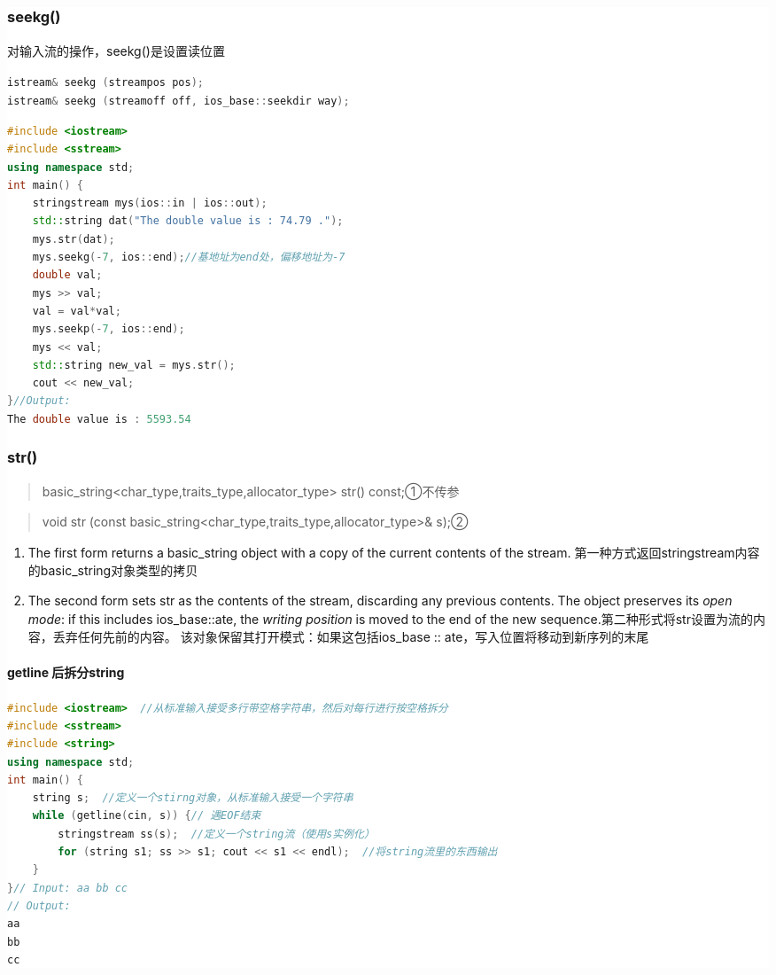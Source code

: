### seekg()

对输入流的操作，seekg()是设置读位置

```c++
istream& seekg (streampos pos);
istream& seekg (streamoff off, ios_base::seekdir way);
```

```c++
#include <iostream>
#include <sstream>
using namespace std;
int main() {
    stringstream mys(ios::in | ios::out);
    std::string dat("The double value is : 74.79 .");
    mys.str(dat);
    mys.seekg(-7, ios::end);//基地址为end处，偏移地址为-7
    double val;
    mys >> val;
    val = val*val;
    mys.seekp(-7, ios::end);
    mys << val;
    std::string new_val = mys.str();
    cout << new_val;
}//Output:
The double value is : 5593.54
```

### str()

> basic_string<char_type,traits_type,allocator_type> str() const;①不传参

> void str (const basic_string<char_type,traits_type,allocator_type>& s);②

1. The first form returns a basic_string object with a copy of the current contents of the stream. 第一种方式返回stringstream内容的basic_string对象类型的拷贝

2. The second form  sets str as the contents of the stream, discarding any previous contents. The object preserves its *open mode*: if this includes ios_base::ate, the *writing position* is moved to the end of the new sequence.第二种形式将str设置为流的内容，丢弃任何先前的内容。 该对象保留其打开模式：如果这包括ios_base :: ate，写入位置将移动到新序列的末尾

#### getline 后拆分string

```c++
#include <iostream>  //从标准输入接受多行带空格字符串，然后对每行进行按空格拆分
#include <sstream>
#include <string>
using namespace std;
int main() {
    string s;  //定义一个stirng对象，从标准输入接受一个字符串
    while (getline(cin, s)) {// 遇EOF结束
        stringstream ss(s);  //定义一个string流（使用s实例化）
        for (string s1; ss >> s1; cout << s1 << endl);  //将string流里的东西输出
    }
}// Input: aa bb cc 
// Output:
aa
bb
cc
```
